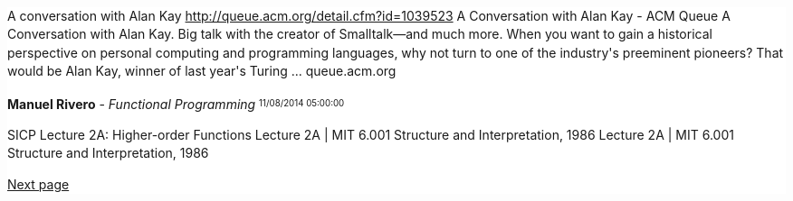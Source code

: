A conversation with Alan Kay <a target="_blank" href="http://queue.acm.org/detail.cfm?id=1039523">http://queue.acm.org/detail.cfm?id=1039523</a> A Conversation with Alan Kay - ACM Queue A Conversation with Alan Kay. Big talk with the creator of Smalltalk—and much more. When you want to gain a historical perspective on personal computing and programming languages, why not turn to one of the industry's preeminent pioneers? That would be Alan Kay, winner of last year's Turing ... queue.acm.org


<strong>Manuel Rivero</strong> - <em>Functional Programming</em> <sup><sub>11/08/2014 05:00:00</sub></sup>

SICP Lecture 2A: Higher-order Functions Lecture 2A | MIT 6.001 Structure and Interpretation, 1986 Lecture 2A | MIT 6.001 Structure and Interpretation, 1986


[Next page](index49.md)
